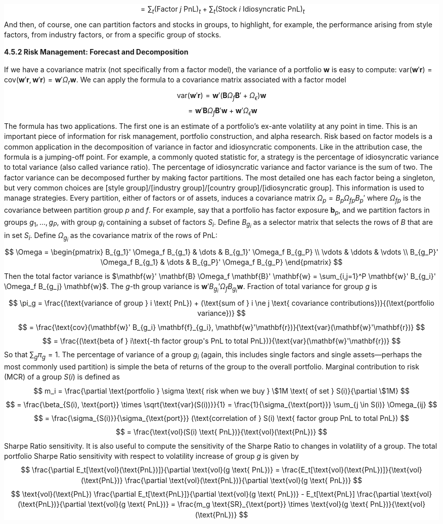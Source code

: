 $$ = \sum_t (\text{Factor } j \text{ PnL})_t + \sum_t (\text{Stock } i \text{ Idiosyncratic PnL})_t $$
And then, of course, one can partition factors and stocks in groups, to highlight, for example, the performance arising from style factors, from industry factors, or from a specific group of stocks.

**4.5.2 Risk Management: Forecast and Decomposition**

If we have a covariance matrix (not specifically from a factor model), the variance of a portfolio $\mathbf{w}$ is easy to compute:
$\text{var}(\mathbf{w}'\mathbf{r}) = \text{cov}(\mathbf{w}'\mathbf{r}, \mathbf{w}'\mathbf{r}) = \mathbf{w}' \Omega_r \mathbf{w}$.
We can apply the formula to a covariance matrix associated with a factor model
$$ \text{var}(\mathbf{w}'\mathbf{r}) = \mathbf{w}' (\mathbf{B} \Omega_f \mathbf{B}' + \Omega_\epsilon) \mathbf{w} $$
$$ = \mathbf{w}' \mathbf{B} \Omega_f \mathbf{B}' \mathbf{w} + \mathbf{w}' \Omega_\epsilon \mathbf{w} $$
The formula has two applications. The first one is an estimate of a portfolio’s ex-ante volatility at any point in time. This is an important piece of information for risk management, portfolio construction, and alpha research. Risk based on factor models is a common application in the decomposition of variance in factor and idiosyncratic components. Like in the attribution case, the formula is a jumping-off point. For example, a commonly quoted statistic for, a strategy is the percentage of idiosyncratic variance to total variance (also called variance ratio). The percentage of idiosyncratic variance and factor variance is the sum of two. The factor variance can be decomposed further by making factor partitions. The most detailed one has each factor being a singleton, but very common choices are [style group]/[industry group]/[country group]/[idiosyncratic group]. This information is used to manage strategies. Every partition, either of factors or of assets, induces a covariance matrix $\Omega_p = B_p \Omega_{fp} B_p'$ where $\Omega_{fp}$ is the covariance between partition group $p$ and $f$. For example, say that a portfolio has factor exposure $\mathbf{b}_p$, and we partition factors in groups $g_1, \dots, g_P$, with group $g_i$ containing a subset of factors $S_i$. Define $B_{g_i}$ as a selector matrix that selects the rows of $B$ that are in set $S_i$. Define $\Omega_{g_i}$ as the covariance matrix of the rows of PnL:
$$ \Omega = \begin{pmatrix} B_{g_1}' \Omega_f B_{g_1} & \dots & B_{g_1}' \Omega_f B_{g_P} \\ \vdots & \ddots & \vdots \\ B_{g_P}' \Omega_f B_{g_1} & \dots & B_{g_P}' \Omega_f B_{g_P} \end{pmatrix} $$
Then the total factor variance is $\mathbf{w}' \mathbf{B} \Omega_f \mathbf{B}' \mathbf{w} = \sum_{i,j=1}^P \mathbf{w}' B_{g_i}' \Omega_f B_{g_j} \mathbf{w}$.
The $g$-th group variance is $\mathbf{w}' B_{g_i}' \Omega_f B_{g_i} \mathbf{w}$.
Fraction of total variance for group $g$ is
$$ \pi_g = \frac{(\text{variance of group } i \text{ PnL}) + (\text{sum of } i \ne j \text{ covariance contributions})}{(\text{portfolio variance})} $$
$$ = \frac{\text{cov}(\mathbf{w}' B_{g_i} \mathbf{f}_{g_i}, \mathbf{w}'\mathbf{r})}{\text{var}(\mathbf{w}'\mathbf{r})} $$
$$ = \frac{(\text{beta of } i\text{-th factor group's PnL to total PnL})}{\text{var}(\mathbf{w}'\mathbf{r})} $$
So that $\sum_g \pi_g = 1$. The percentage of variance of a group $g_i$ (again, this includes single factors and single assets—perhaps the most commonly used partition) is simple the beta of returns of the group to the overall portfolio.
Marginal contribution to risk (MCR) of a group $S(i)$ is defined as
$$ m_i = \frac{\partial \text{portfolio } \sigma \text{ risk when we buy } \$1M \text{ of set } S(i)}{\partial \$1M} $$
$$ = \frac{\beta_{S(i), \text{port}} \times \sqrt{\text{var}(S(i))}}{1} = \frac{1}{\sigma_{\text{port}}} \sum_{j \in S(i)} \Omega_{ij} $$
$$ = \frac{\sigma_{S(i)}}{\sigma_{\text{port}}} (\text{correlation of } S(i) \text{ factor group PnL to total PnL}) $$
$$ = \frac{\text{vol}(S(i) \text{ PnL})}{\text{vol}(\text{PnL})} $$
Sharpe Ratio sensitivity. It is also useful to compute the sensitivity of the Sharpe Ratio to changes in volatility of a group. The total portfolio Sharpe Ratio sensitivity with respect to volatility increase of group $g$ is given by
$$ \frac{\partial E_t[\text{vol}(\text{PnL})]}{\partial \text{vol}(g \text{ PnL})} = \frac{E_t[\text{vol}(\text{PnL})]}{\text{vol}(\text{PnL})} \frac{\partial \text{vol}(\text{PnL})}{\partial \text{vol}(g \text{ PnL})} $$
$$ \text{vol}(\text{PnL}) \frac{\partial E_t[\text{PnL}]}{\partial \text{vol}(g \text{ PnL})} - E_t[\text{PnL}] \frac{\partial \text{vol}(\text{PnL})}{\partial \text{vol}(g \text{ PnL})} = \frac{m_g \text{SR}_{\text{port}} \times \text{vol}(g \text{ PnL})}{\text{vol}(\text{PnL})} $$